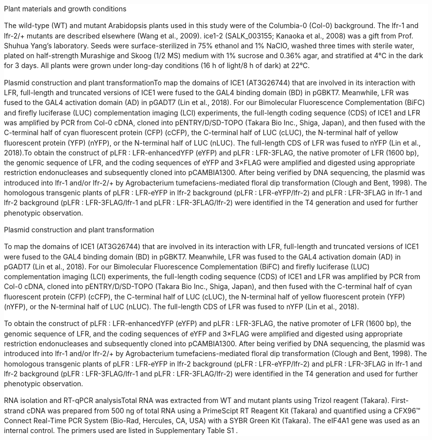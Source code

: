 Plant materials and growth conditions

The wild-type (WT) and mutant Arabidopsis plants used in this study were of the Columbia-0 (Col-0) background. The lfr-1 and lfr-2/+ mutants are described elsewhere (Wang et al., 2009). ice1-2 (SALK_003155; Kanaoka et al., 2008) was a gift from Prof. Shuhua Yang’s laboratory. Seeds were surface-sterilized in 75% ethanol and 1% NaClO, washed three times with sterile water, plated on half-strength Murashige and Skoog (1/2 MS) medium with 1% sucrose and 0.36% agar, and stratified at 4°C in the dark for 3 days. All plants were grown under long-day conditions (16 h of light/8 h of dark) at 22°C.

Plasmid construction and plant transformationTo map the domains of ICE1 (AT3G26744) that are involved in its interaction with LFR, full-length and truncated versions of ICE1 were fused to the GAL4 binding domain (BD) in pGBKT7. Meanwhile, LFR was fused to the GAL4 activation domain (AD) in pGADT7 (Lin et al., 2018). For our Bimolecular Fluorescence Complementation (BiFC) and firefly luciferase (LUC) complementation imaging (LCI) experiments, the full-length coding sequence (CDS) of ICE1 and LFR was amplified by PCR from Col-0 cDNA, cloned into pENTRY/D/SD-TOPO (Takara Bio Inc., Shiga, Japan), and then fused with the C-terminal half of cyan fluorescent protein (CFP) (cCFP), the C-terminal half of LUC (cLUC), the N-terminal half of yellow fluorescent protein (YFP) (nYFP), or the N-terminal half of LUC (nLUC). The full-length CDS of LFR was fused to nYFP (Lin et al., 2018).To obtain the construct of pLFR : LFR-enhancedYFP (eYFP) and pLFR : LFR-3FLAG, the native promoter of LFR (1600 bp), the genomic sequence of LFR, and the coding sequences of eYFP and 3×FLAG were amplified and digested using appropriate restriction endonucleases and subsequently cloned into pCAMBIA1300. After being verified by DNA sequencing, the plasmid was introduced into lfr-1 and/or lfr-2/+ by Agrobacterium tumefaciens-mediated floral dip transformation (Clough and Bent, 1998). The homologous transgenic plants of pLFR : LFR-eYFP in lfr-2 background (pLFR : LFR-eYFP/lfr-2) and pLFR : LFR-3FLAG in lfr-1 and lfr-2 background (pLFR : LFR-3FLAG/lfr-1 and pLFR : LFR-3FLAG/lfr-2) were identified in the T4 generation and used for further phenotypic observation.

Plasmid construction and plant transformation

To map the domains of ICE1 (AT3G26744) that are involved in its interaction with LFR, full-length and truncated versions of ICE1 were fused to the GAL4 binding domain (BD) in pGBKT7. Meanwhile, LFR was fused to the GAL4 activation domain (AD) in pGADT7 (Lin et al., 2018). For our Bimolecular Fluorescence Complementation (BiFC) and firefly luciferase (LUC) complementation imaging (LCI) experiments, the full-length coding sequence (CDS) of ICE1 and LFR was amplified by PCR from Col-0 cDNA, cloned into pENTRY/D/SD-TOPO (Takara Bio Inc., Shiga, Japan), and then fused with the C-terminal half of cyan fluorescent protein (CFP) (cCFP), the C-terminal half of LUC (cLUC), the N-terminal half of yellow fluorescent protein (YFP) (nYFP), or the N-terminal half of LUC (nLUC). The full-length CDS of LFR was fused to nYFP (Lin et al., 2018).

To obtain the construct of pLFR : LFR-enhancedYFP (eYFP) and pLFR : LFR-3FLAG, the native promoter of LFR (1600 bp), the genomic sequence of LFR, and the coding sequences of eYFP and 3×FLAG were amplified and digested using appropriate restriction endonucleases and subsequently cloned into pCAMBIA1300. After being verified by DNA sequencing, the plasmid was introduced into lfr-1 and/or lfr-2/+ by Agrobacterium tumefaciens-mediated floral dip transformation (Clough and Bent, 1998). The homologous transgenic plants of pLFR : LFR-eYFP in lfr-2 background (pLFR : LFR-eYFP/lfr-2) and pLFR : LFR-3FLAG in lfr-1 and lfr-2 background (pLFR : LFR-3FLAG/lfr-1 and pLFR : LFR-3FLAG/lfr-2) were identified in the T4 generation and used for further phenotypic observation.

RNA isolation and RT-qPCR analysisTotal RNA was extracted from WT and mutant plants using Trizol reagent (Takara). First-strand cDNA was prepared from 500 ng of total RNA using a PrimeScipt RT Reagent Kit (Takara) and quantified using a CFX96™ Connect Real-Time PCR System (Bio-Rad, Hercules, CA, USA) with a SYBR Green Kit (Takara). The eIF4A1 gene was used as an internal control. The primers used are listed in 
Supplementary Table S1
.
